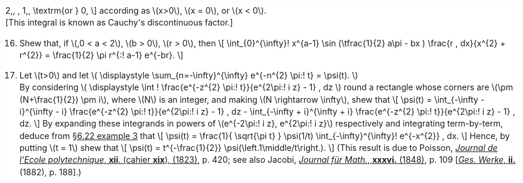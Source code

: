   2,\, , 1,\, \textrm{or } 0,
  \\]
  according as \\(x>0\\), \\(x = 0\\), or \\(x < 0\\).<br>
 [This integral is known as Cauchy's discontinuous factor.]

16. Shew that, if \\(\,0 < a < 2\\), \\(b > 0\\), \\(r > 0\\), then
  \\[
  \int_{0}^{\infty}\!
  x^{a-1}
  \sin (\tfrac{1}{2} a\pi - bx )
  \frac{r \, dx}{x^{2} + r^{2}}
  =
  \frac{1}{2} \pi r^{\:\! a-1} e^{-br}.
  \\]

17. Let \\(t>0\\) and let
  \\( \displaystyle
  \sum_{n=-\infty}^{\infty}
  e^{-n^{2} \pi\:\! t}
  =
  \psi(t).
  \\)<br>
By considering
  \\( \displaystyle
  \int \! \frac{e^{-z^{2} \pi\:\! t}}{e^{2\pi\:\! i z} - 1} \, dz
  \\)
  round a rectangle whose corners are
  \\(\pm (N+\frac{1}{2}) \pm i\\), where \\(N\\) is an integer,
  and making \\(N \rightarrow \infty\\), shew that
  \\[
  \psi(t)
  =
  \int_{-\infty - i}^{\infty - i}
  \frac{e^{-z^{2} \pi\:\! t}}{e^{2\pi\:\! i z} - 1} \, dz  -
  \int_{-\infty + i}^{\infty + i}
  \frac{e^{-z^{2} \pi\:\! t}}{e^{2\pi\:\! i z} - 1} \, dz.
  \\]
By expanding these integrands in powers of
  \\(e^{-2\pi\:\! i z}, e^{2\pi\:\! i z}\\)
  respectively
  and integrating term-by-term, deduce from [&#167;6.22 example 3](CMA06-1-ResiduesMN.html#6.22example3) that
  \\[
  \psi(t)
  =
  \frac{1}{ \sqrt{\pi t} }
  \psi(1/t)
  \int_{-\infty}^{\infty}\! e^{-x^{2}} \, dx.
  \\]
Hence, by putting \\(t = 1\\) shew that
  \\[
  \psi(t) = t^{-\frac{1}{2}} \psi(\left.1\middle/t\right.).
  \\]
(This result is due to Poisson, [*Journal de l'Ecole polytechnique*, **xii**.
  (cahier **xix**), (1823)](http://gallica.bnf.fr/ark:/12148/bpt6k433675h.image), p. 420; see also Jacobi, [*Journal f&uuml;r Math.*,
  **xxxvi.** (1848)](http://gdz.sub.uni-goettingen.de/dms/load/toc/?PPN=PPN243919689_0036), p. 109 [[*Ges. Werke*, **ii.**](https://archive.org/details/gesammelwerk02jacorich) (1882), p. 188].)
